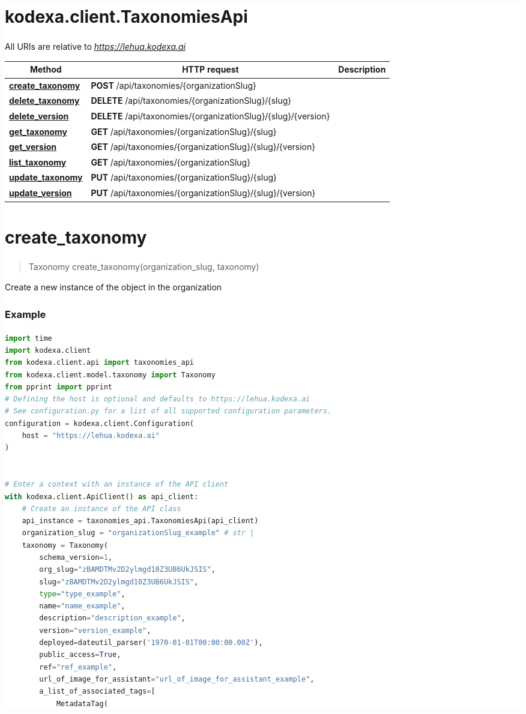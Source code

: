 # kodexa.client.TaxonomiesApi

All URIs are relative to *https://lehua.kodexa.ai*

Method | HTTP request | Description
------------- | ------------- | -------------
[**create_taxonomy**](TaxonomiesApi.md#create_taxonomy) | **POST** /api/taxonomies/{organizationSlug} | 
[**delete_taxonomy**](TaxonomiesApi.md#delete_taxonomy) | **DELETE** /api/taxonomies/{organizationSlug}/{slug} | 
[**delete_version**](TaxonomiesApi.md#delete_version) | **DELETE** /api/taxonomies/{organizationSlug}/{slug}/{version} | 
[**get_taxonomy**](TaxonomiesApi.md#get_taxonomy) | **GET** /api/taxonomies/{organizationSlug}/{slug} | 
[**get_version**](TaxonomiesApi.md#get_version) | **GET** /api/taxonomies/{organizationSlug}/{slug}/{version} | 
[**list_taxonomy**](TaxonomiesApi.md#list_taxonomy) | **GET** /api/taxonomies/{organizationSlug} | 
[**update_taxonomy**](TaxonomiesApi.md#update_taxonomy) | **PUT** /api/taxonomies/{organizationSlug}/{slug} | 
[**update_version**](TaxonomiesApi.md#update_version) | **PUT** /api/taxonomies/{organizationSlug}/{slug}/{version} | 


# **create_taxonomy**
> Taxonomy create_taxonomy(organization_slug, taxonomy)



Create a new instance of the object in the organization

### Example

```python
import time
import kodexa.client
from kodexa.client.api import taxonomies_api
from kodexa.client.model.taxonomy import Taxonomy
from pprint import pprint
# Defining the host is optional and defaults to https://lehua.kodexa.ai
# See configuration.py for a list of all supported configuration parameters.
configuration = kodexa.client.Configuration(
    host = "https://lehua.kodexa.ai"
)


# Enter a context with an instance of the API client
with kodexa.client.ApiClient() as api_client:
    # Create an instance of the API class
    api_instance = taxonomies_api.TaxonomiesApi(api_client)
    organization_slug = "organizationSlug_example" # str | 
    taxonomy = Taxonomy(
        schema_version=1,
        org_slug="zBAMDTMv2D2ylmgd10Z3UB6UkJSIS",
        slug="zBAMDTMv2D2ylmgd10Z3UB6UkJSIS",
        type="type_example",
        name="name_example",
        description="description_example",
        version="version_example",
        deployed=dateutil_parser('1970-01-01T00:00:00.00Z'),
        public_access=True,
        ref="ref_example",
        url_of_image_for_assistant="url_of_image_for_assistant_example",
        a_list_of_associated_tags=[
            MetadataTag(
```